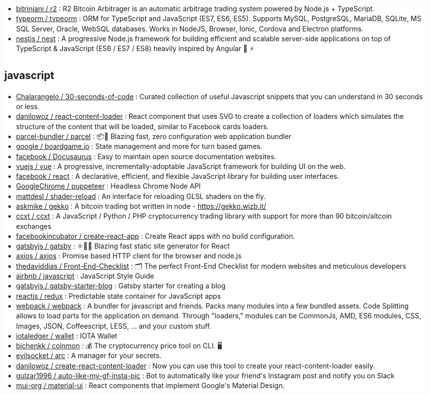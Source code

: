 - [bitrinjani / r2](https://github.com/bitrinjani/r2) : R2 Bitcoin Arbitrager is an automatic arbitrage trading system powered by Node.js + TypeScript.
- [typeorm / typeorm](https://github.com/typeorm/typeorm) : ORM for TypeScript and JavaScript (ES7, ES6, ES5). Supports MySQL, PostgreSQL, MariaDB, SQLite, MS SQL Server, Oracle, WebSQL databases. Works in NodeJS, Browser, Ionic, Cordova and Electron platforms.
- [nestjs / nest](https://github.com/nestjs/nest) : A progressive Node.js framework for building efficient and scalable server-side applications on top of TypeScript & JavaScript (ES6 / ES7 / ES8) heavily inspired by Angular 🚀 ⚡️


## javascript

- [Chalarangelo / 30-seconds-of-code](https://github.com/Chalarangelo/30-seconds-of-code) : Curated collection of useful Javascript snippets that you can understand in 30 seconds or less.
- [danilowoz / react-content-loader](https://github.com/danilowoz/react-content-loader) : React component that uses SVG to create a collection of loaders which simulates the structure of the content that will be loaded, similar to Facebook cards loaders.
- [parcel-bundler / parcel](https://github.com/parcel-bundler/parcel) : 📦🚀 Blazing fast, zero configuration web application bundler
- [google / boardgame.io](https://github.com/google/boardgame.io) : State management and more for turn based games.
- [facebook / Docusaurus](https://github.com/facebook/Docusaurus) : Easy to maintain open source documentation websites.
- [vuejs / vue](https://github.com/vuejs/vue) : A progressive, incrementally-adoptable JavaScript framework for building UI on the web.
- [facebook / react](https://github.com/facebook/react) : A declarative, efficient, and flexible JavaScript library for building user interfaces.
- [GoogleChrome / puppeteer](https://github.com/GoogleChrome/puppeteer) : Headless Chrome Node API
- [mattdesl / shader-reload](https://github.com/mattdesl/shader-reload) : An interface for reloading GLSL shaders on the fly.
- [askmike / gekko](https://github.com/askmike/gekko) : A bitcoin trading bot written in node - https://gekko.wizb.it/
- [ccxt / ccxt](https://github.com/ccxt/ccxt) : A JavaScript / Python / PHP cryptocurrency trading library with support for more than 90 bitcoin/altcoin exchanges
- [facebookincubator / create-react-app](https://github.com/facebookincubator/create-react-app) : Create React apps with no build configuration.
- [gatsbyjs / gatsby](https://github.com/gatsbyjs/gatsby) : ⚛️📄🚀 Blazing fast static site generator for React
- [axios / axios](https://github.com/axios/axios) : Promise based HTTP client for the browser and node.js
- [thedaviddias / Front-End-Checklist](https://github.com/thedaviddias/Front-End-Checklist) : 🗂 The perfect Front-End Checklist for modern websites and meticulous developers
- [airbnb / javascript](https://github.com/airbnb/javascript) : JavaScript Style Guide
- [gatsbyjs / gatsby-starter-blog](https://github.com/gatsbyjs/gatsby-starter-blog) : Gatsby starter for creating a blog
- [reactjs / redux](https://github.com/reactjs/redux) : Predictable state container for JavaScript apps
- [webpack / webpack](https://github.com/webpack/webpack) : A bundler for javascript and friends. Packs many modules into a few bundled assets. Code Splitting allows to load parts for the application on demand. Through "loaders," modules can be CommonJs, AMD, ES6 modules, CSS, Images, JSON, Coffeescript, LESS, ... and your custom stuff.
- [iotaledger / wallet](https://github.com/iotaledger/wallet) : IOTA Wallet
- [bichenkk / coinmon](https://github.com/bichenkk/coinmon) : 💰 The cryptocurrency price tool on CLI. 🖥
- [evilsocket / arc](https://github.com/evilsocket/arc) : A manager for your secrets.
- [danilowoz / create-react-content-loader](https://github.com/danilowoz/create-react-content-loader) : Now you can use this tool to create your react-content-loader easily.
- [gulzar1996 / auto-like-my-gf-insta-pic](https://github.com/gulzar1996/auto-like-my-gf-insta-pic) : Bot to automatically like your friend's Instagram post and notify you on Slack
- [mui-org / material-ui](https://github.com/mui-org/material-ui) : React components that implement Google's Material Design.